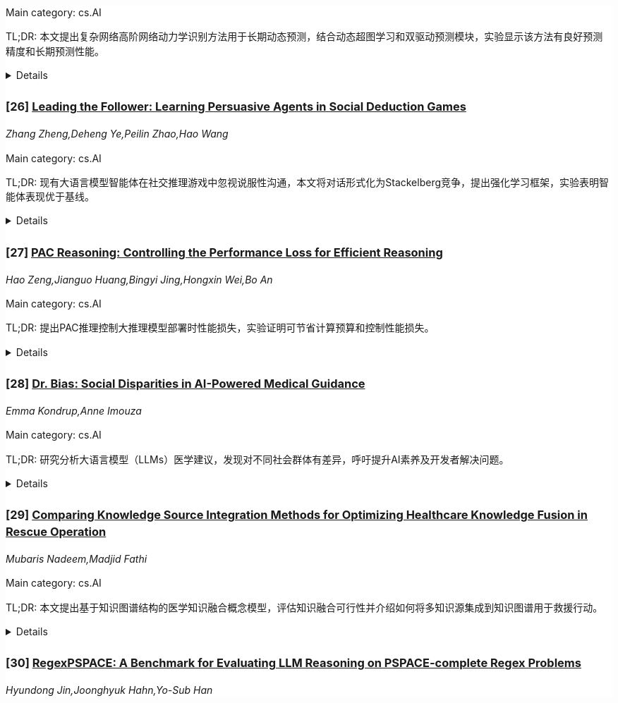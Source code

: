 Main category: cs.AI

TL;DR: 本文提出复杂网络高阶网络动力学识别方法用于长期动态预测，结合动态超图学习和双驱动预测模块，实验显示该方法有良好预测精度和长期预测性能。


<details><summary>Details</summary></details>


### [26] [Leading the Follower: Learning Persuasive Agents in Social Deduction Games](https://arxiv.org/abs/2510.09087)
*Zhang Zheng,Deheng Ye,Peilin Zhao,Hao Wang*

Main category: cs.AI

TL;DR: 现有大语言模型智能体在社交推理游戏中忽视说服性沟通，本文将对话形式化为Stackelberg竞争，提出强化学习框架，实验表明智能体表现优于基线。


<details><summary>Details</summary></details>


### [27] [PAC Reasoning: Controlling the Performance Loss for Efficient Reasoning](https://arxiv.org/abs/2510.09133)
*Hao Zeng,Jianguo Huang,Bingyi Jing,Hongxin Wei,Bo An*

Main category: cs.AI

TL;DR: 提出PAC推理控制大推理模型部署时性能损失，实验证明可节省计算预算和控制性能损失。


<details><summary>Details</summary></details>


### [28] [Dr. Bias: Social Disparities in AI-Powered Medical Guidance](https://arxiv.org/abs/2510.09162)
*Emma Kondrup,Anne Imouza*

Main category: cs.AI

TL;DR: 研究分析大语言模型（LLMs）医学建议，发现对不同社会群体有差异，呼吁提升AI素养及开发者解决问题。


<details><summary>Details</summary></details>


### [29] [Comparing Knowledge Source Integration Methods for Optimizing Healthcare Knowledge Fusion in Rescue Operation](https://arxiv.org/abs/2510.09223)
*Mubaris Nadeem,Madjid Fathi*

Main category: cs.AI

TL;DR: 本文提出基于知识图谱结构的医学知识融合概念模型，评估知识融合可行性并介绍如何将多知识源集成到知识图谱用于救援行动。


<details><summary>Details</summary></details>


### [30] [RegexPSPACE: A Benchmark for Evaluating LLM Reasoning on PSPACE-complete Regex Problems](https://arxiv.org/abs/2510.09227)
*Hyundong Jin,Joonghyuk Hahn,Yo-Sub Han*
